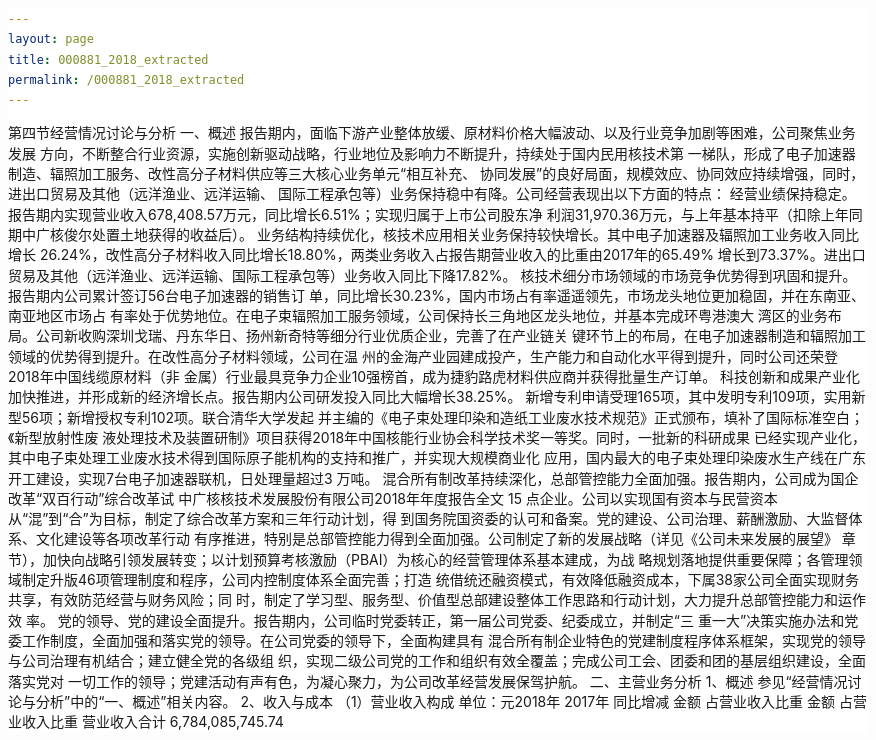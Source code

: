 ```yaml
---
layout: page
title: 000881_2018_extracted
permalink: /000881_2018_extracted
---
```


第四节经营情况讨论与分析
一、概述
报告期内，面临下游产业整体放缓、原材料价格大幅波动、以及行业竞争加剧等困难，公司聚焦业务发展
方向，不断整合行业资源，实施创新驱动战略，行业地位及影响力不断提升，持续处于国内民用核技术第
一梯队，形成了电子加速器制造、辐照加工服务、改性高分子材料供应等三大核心业务单元“相互补充、
协同发展”的良好局面，规模效应、协同效应持续增强，同时，进出口贸易及其他（远洋渔业、远洋运输、
国际工程承包等）业务保持稳中有降。公司经营表现出以下方面的特点：
经营业绩保持稳定。报告期内实现营业收入678,408.57万元，同比增长6.51%；实现归属于上市公司股东净
利润31,970.36万元，与上年基本持平（扣除上年同期中广核俊尔处置土地获得的收益后）。
业务结构持续优化，核技术应用相关业务保持较快增长。其中电子加速器及辐照加工业务收入同比增长
26.24%，改性高分子材料收入同比增长18.80%，两类业务收入占报告期营业收入的比重由2017年的65.49%
增长到73.37%。进出口贸易及其他（远洋渔业、远洋运输、国际工程承包等）业务收入同比下降17.82%。
核技术细分市场领域的市场竞争优势得到巩固和提升。报告期内公司累计签订56台电子加速器的销售订
单，同比增长30.23%，国内市场占有率遥遥领先，市场龙头地位更加稳固，并在东南亚、南亚地区市场占
有率处于优势地位。在电子束辐照加工服务领域，公司保持长三角地区龙头地位，并基本完成环粤港澳大
湾区的业务布局。公司新收购深圳戈瑞、丹东华日、扬州新奇特等细分行业优质企业，完善了在产业链关
键环节上的布局，在电子加速器制造和辐照加工领域的优势得到提升。在改性高分子材料领域，公司在温
州的金海产业园建成投产，生产能力和自动化水平得到提升，同时公司还荣登2018年中国线缆原材料（非
金属）行业最具竞争力企业10强榜首，成为捷豹路虎材料供应商并获得批量生产订单。
科技创新和成果产业化加快推进，并形成新的经济增长点。报告期内公司研发投入同比大幅增长38.25%。
新增专利申请受理165项，其中发明专利109项，实用新型56项；新增授权专利102项。联合清华大学发起
并主编的《电子束处理印染和造纸工业废水技术规范》正式颁布，填补了国际标准空白；《新型放射性废
液处理技术及装置研制》项目获得2018年中国核能行业协会科学技术奖一等奖。同时，一批新的科研成果
已经实现产业化，其中电子束处理工业废水技术得到国际原子能机构的支持和推广，并实现大规模商业化
应用，国内最大的电子束处理印染废水生产线在广东开工建设，实现7台电子加速器联机，日处理量超过3
万吨。
混合所有制改革持续深化，总部管控能力全面加强。报告期内，公司成为国企改革“双百行动”综合改革试
中广核核技术发展股份有限公司2018年年度报告全文
15
点企业。公司以实现国有资本与民营资本从“混”到“合”为目标，制定了综合改革方案和三年行动计划，得
到国务院国资委的认可和备案。党的建设、公司治理、薪酬激励、大监督体系、文化建设等各项改革行动
有序推进，特别是总部管控能力得到全面加强。公司制定了新的发展战略（详见《公司未来发展的展望》
章节），加快向战略引领发展转变；以计划预算考核激励（PBAI）为核心的经营管理体系基本建成，为战
略规划落地提供重要保障；各管理领域制定升版46项管理制度和程序，公司内控制度体系全面完善；打造
统借统还融资模式，有效降低融资成本，下属38家公司全面实现财务共享，有效防范经营与财务风险；同
时，制定了学习型、服务型、价值型总部建设整体工作思路和行动计划，大力提升总部管控能力和运作效
率。
党的领导、党的建设全面提升。报告期内，公司临时党委转正，第一届公司党委、纪委成立，并制定“三
重一大”决策实施办法和党委工作制度，全面加强和落实党的领导。在公司党委的领导下，全面构建具有
混合所有制企业特色的党建制度程序体系框架，实现党的领导与公司治理有机结合；建立健全党的各级组
织，实现二级公司党的工作和组织有效全覆盖；完成公司工会、团委和团的基层组织建设，全面落实党对
一切工作的领导；党建活动有声有色，为凝心聚力，为公司改革经营发展保驾护航。
二、主营业务分析
1、概述
参见“经营情况讨论与分析”中的“一、概述”相关内容。
2、收入与成本
（1）营业收入构成
单位：元2018年
2017年
同比增减
金额
占营业收入比重
金额
占营业收入比重
营业收入合计
6,784,085,745.74